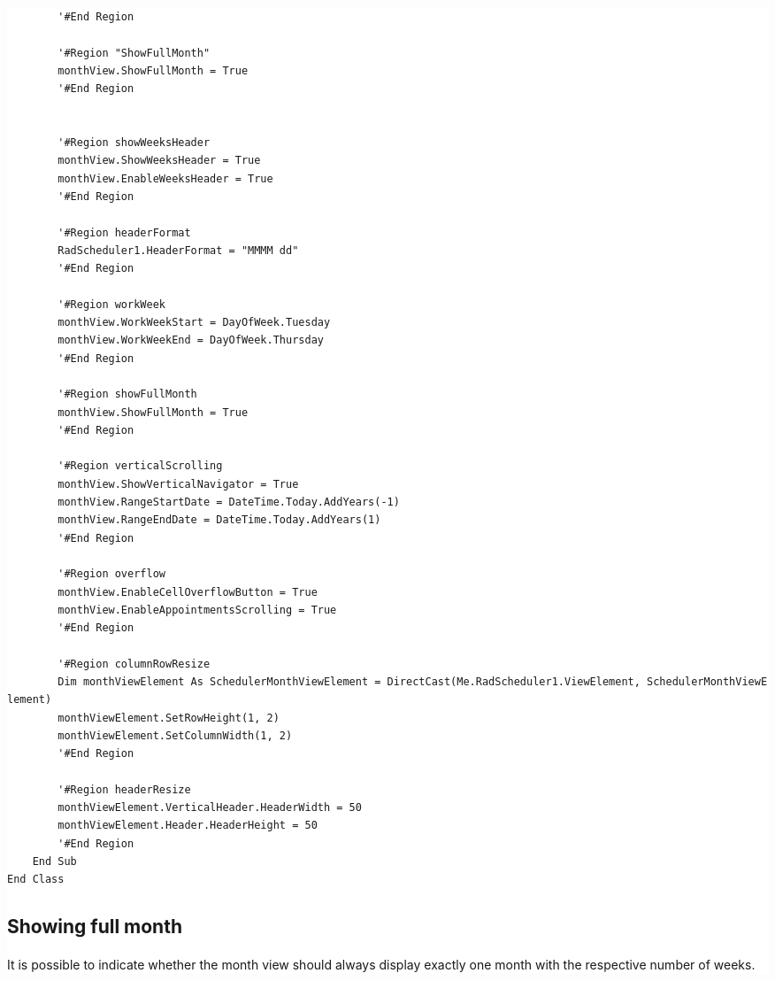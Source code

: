 	        '#End Region
	
	        '#Region "ShowFullMonth"
	        monthView.ShowFullMonth = True
	        '#End Region
	
	
	        '#Region showWeeksHeader
	        monthView.ShowWeeksHeader = True
	        monthView.EnableWeeksHeader = True
	        '#End Region
	
	        '#Region headerFormat
	        RadScheduler1.HeaderFormat = "MMMM dd"
	        '#End Region
	
	        '#Region workWeek
	        monthView.WorkWeekStart = DayOfWeek.Tuesday
	        monthView.WorkWeekEnd = DayOfWeek.Thursday
	        '#End Region
	
	        '#Region showFullMonth
	        monthView.ShowFullMonth = True
	        '#End Region
	
	        '#Region verticalScrolling
	        monthView.ShowVerticalNavigator = True
	        monthView.RangeStartDate = DateTime.Today.AddYears(-1)
	        monthView.RangeEndDate = DateTime.Today.AddYears(1)
	        '#End Region
	
	        '#Region overflow
	        monthView.EnableCellOverflowButton = True
	        monthView.EnableAppointmentsScrolling = True
	        '#End Region
	
	        '#Region columnRowResize
	        Dim monthViewElement As SchedulerMonthViewElement = DirectCast(Me.RadScheduler1.ViewElement, SchedulerMonthViewElement)
	        monthViewElement.SetRowHeight(1, 2)
	        monthViewElement.SetColumnWidth(1, 2)
	        '#End Region
	
	        '#Region headerResize
	        monthViewElement.VerticalHeader.HeaderWidth = 50
	        monthViewElement.Header.HeaderHeight = 50
	        '#End Region
	    End Sub
	End Class



## Showing full month

It is possible to indicate whether the month view should always display exactly one month with the respective number of weeks.
